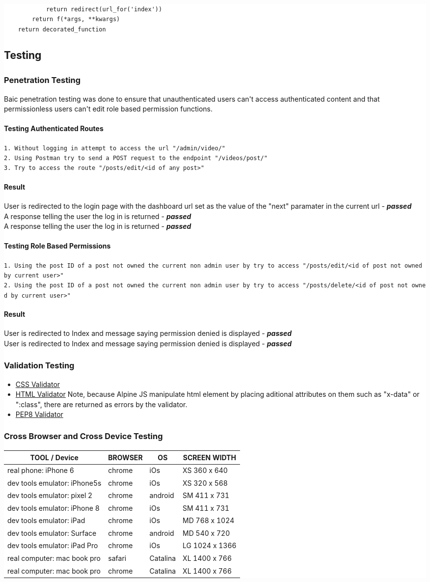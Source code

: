 ``` #Login Required Decorator
            return redirect(url_for('index'))
        return f(*args, **kwargs)
    return decorated_function
```

## Testing

### Penetration Testing
Baic penetration testing was done to ensure that unauthenticated users can't access authenticated content and that permissionless users can't edit role based permission functions.

#### Testing Authenticated Routes
    1. Without logging in attempt to access the url "/admin/video/"
    2. Using Postman try to send a POST request to the endpoint "/videos/post/"
    3. Try to access the route "/posts/edit/<id of any post>"
    
#### Result
User is redirected to the login page with the dashboard url set as the value of the "next" paramater in the current url - ***passed*** \
A response telling the user the log in is returned - ***passed*** \
A response telling the user the log in is returned - ***passed*** 

#### Testing Role Based Permissions
    1. Using the post ID of a post not owned the current non admin user by try to access "/posts/edit/<id of post not owned by current user>"
    2. Using the post ID of a post not owned the current non admin user by try to access "/posts/delete/<id of post not owned by current user>"
  
#### Result
User is redirected to Index and message saying permission denied is displayed - ***passed*** \
User is redirected to Index and message saying permission denied is displayed - ***passed*** 

### Validation Testing

- [CSS Validator](https://jigsaw.w3.org/css-validator/) 
- [HTML Validator](https://validator.w3.org/) Note, because Alpine JS manipulate html element by placing aditional attributes on them such as "x-data" or ":class", there are returned as errors by the validator.
- [PEP8 Validator](https://www.pythonchecker.com/)

### Cross Browser and Cross Device Testing

| TOOL / Device                 | BROWSER     | OS         | SCREEN WIDTH  |
|-------------------------------|-------------|------------|---------------|
| real phone: iPhone 6          | chrome      | iOs        | XS 360 x 640  |
| dev tools emulator: iPhone5s  | chrome      | iOs        | XS 320 x 568  |
| dev tools emulator: pixel 2   | chrome      | android    | SM 411 x 731  |
| dev tools emulator: iPhone 8  | chrome      | iOs        | SM 411 x 731  |
| dev tools emulator: iPad      | chrome      | iOs        | MD 768 x 1024 |
| dev tools emulator: Surface   | chrome      | android    | MD 540 x 720  |
| dev tools emulator: iPad Pro  | chrome      | iOs        | LG 1024 x 1366|
| real computer: mac book pro   | safari      | Catalina   | XL 1400 x 766 |
| real computer: mac book pro   | chrome      | Catalina   | XL 1400 x 766 |
